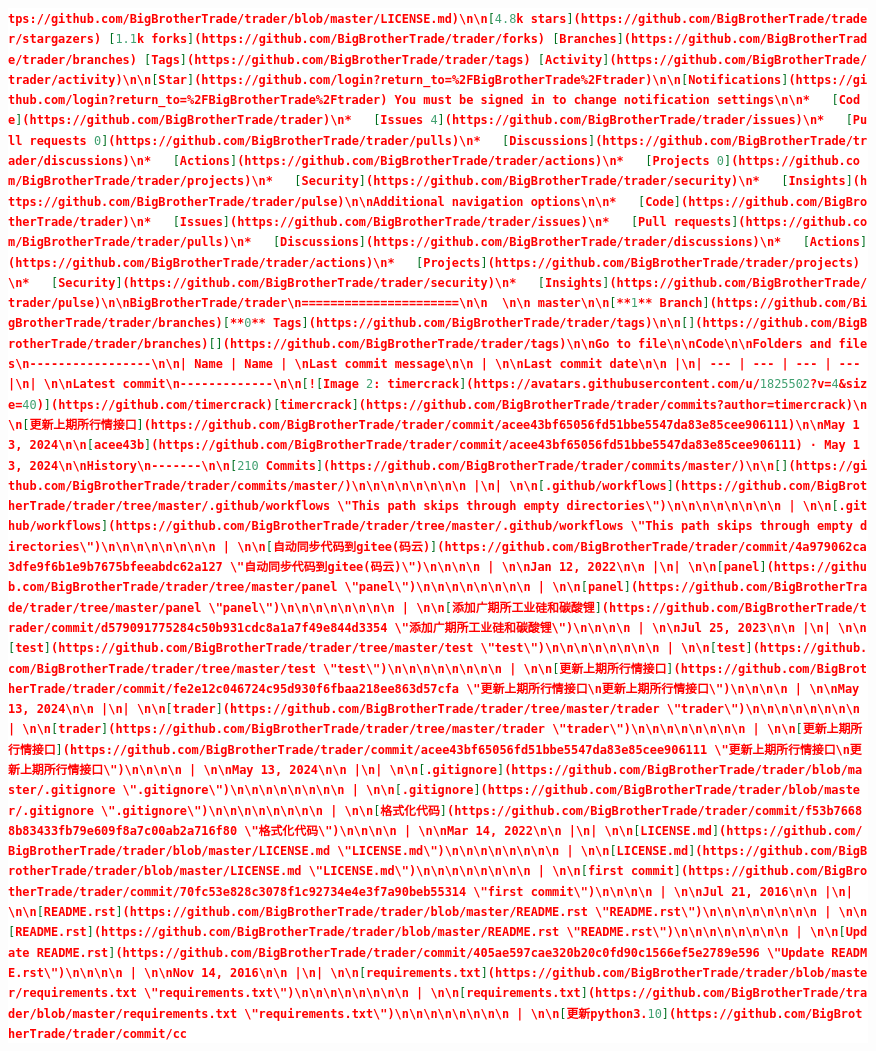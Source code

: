 ```json
tps://github.com/BigBrotherTrade/trader/blob/master/LICENSE.md)\n\n[4.8k stars](https://github.com/BigBrotherTrade/trader/stargazers) [1.1k forks](https://github.com/BigBrotherTrade/trader/forks) [Branches](https://github.com/BigBrotherTrade/trader/branches) [Tags](https://github.com/BigBrotherTrade/trader/tags) [Activity](https://github.com/BigBrotherTrade/trader/activity)\n\n[Star](https://github.com/login?return_to=%2FBigBrotherTrade%2Ftrader)\n\n[Notifications](https://github.com/login?return_to=%2FBigBrotherTrade%2Ftrader) You must be signed in to change notification settings\n\n*   [Code](https://github.com/BigBrotherTrade/trader)\n*   [Issues 4](https://github.com/BigBrotherTrade/trader/issues)\n*   [Pull requests 0](https://github.com/BigBrotherTrade/trader/pulls)\n*   [Discussions](https://github.com/BigBrotherTrade/trader/discussions)\n*   [Actions](https://github.com/BigBrotherTrade/trader/actions)\n*   [Projects 0](https://github.com/BigBrotherTrade/trader/projects)\n*   [Security](https://github.com/BigBrotherTrade/trader/security)\n*   [Insights](https://github.com/BigBrotherTrade/trader/pulse)\n\nAdditional navigation options\n\n*   [Code](https://github.com/BigBrotherTrade/trader)\n*   [Issues](https://github.com/BigBrotherTrade/trader/issues)\n*   [Pull requests](https://github.com/BigBrotherTrade/trader/pulls)\n*   [Discussions](https://github.com/BigBrotherTrade/trader/discussions)\n*   [Actions](https://github.com/BigBrotherTrade/trader/actions)\n*   [Projects](https://github.com/BigBrotherTrade/trader/projects)\n*   [Security](https://github.com/BigBrotherTrade/trader/security)\n*   [Insights](https://github.com/BigBrotherTrade/trader/pulse)\n\nBigBrotherTrade/trader\n======================\n\n  \n\n master\n\n[**1** Branch](https://github.com/BigBrotherTrade/trader/branches)[**0** Tags](https://github.com/BigBrotherTrade/trader/tags)\n\n[](https://github.com/BigBrotherTrade/trader/branches)[](https://github.com/BigBrotherTrade/trader/tags)\n\nGo to file\n\nCode\n\nFolders and files\n-----------------\n\n| Name | Name | \nLast commit message\n\n | \n\nLast commit date\n\n |\n| --- | --- | --- | --- |\n| \n\nLatest commit\n-------------\n\n[![Image 2: timercrack](https://avatars.githubusercontent.com/u/1825502?v=4&size=40)](https://github.com/timercrack)[timercrack](https://github.com/BigBrotherTrade/trader/commits?author=timercrack)\n\n[更新上期所行情接口](https://github.com/BigBrotherTrade/trader/commit/acee43bf65056fd51bbe5547da83e85cee906111)\n\nMay 13, 2024\n\n[acee43b](https://github.com/BigBrotherTrade/trader/commit/acee43bf65056fd51bbe5547da83e85cee906111) · May 13, 2024\n\nHistory\n-------\n\n[210 Commits](https://github.com/BigBrotherTrade/trader/commits/master/)\n\n[](https://github.com/BigBrotherTrade/trader/commits/master/)\n\n\n\n\n\n\n\n |\n| \n\n[.github/workflows](https://github.com/BigBrotherTrade/trader/tree/master/.github/workflows \"This path skips through empty directories\")\n\n\n\n\n\n\n\n | \n\n[.github/workflows](https://github.com/BigBrotherTrade/trader/tree/master/.github/workflows \"This path skips through empty directories\")\n\n\n\n\n\n\n\n | \n\n[自动同步代码到gitee(码云)](https://github.com/BigBrotherTrade/trader/commit/4a979062ca3dfe9f6b1e9b7675bfeeabdc62a127 \"自动同步代码到gitee(码云)\")\n\n\n\n | \n\nJan 12, 2022\n\n |\n| \n\n[panel](https://github.com/BigBrotherTrade/trader/tree/master/panel \"panel\")\n\n\n\n\n\n\n\n | \n\n[panel](https://github.com/BigBrotherTrade/trader/tree/master/panel \"panel\")\n\n\n\n\n\n\n\n | \n\n[添加广期所工业硅和碳酸锂](https://github.com/BigBrotherTrade/trader/commit/d579091775284c50b931cdc8a1a7f49e844d3354 \"添加广期所工业硅和碳酸锂\")\n\n\n\n | \n\nJul 25, 2023\n\n |\n| \n\n[test](https://github.com/BigBrotherTrade/trader/tree/master/test \"test\")\n\n\n\n\n\n\n\n | \n\n[test](https://github.com/BigBrotherTrade/trader/tree/master/test \"test\")\n\n\n\n\n\n\n\n | \n\n[更新上期所行情接口](https://github.com/BigBrotherTrade/trader/commit/fe2e12c046724c95d930f6fbaa218ee863d57cfa \"更新上期所行情接口\n更新上期所行情接口\")\n\n\n\n | \n\nMay 13, 2024\n\n |\n| \n\n[trader](https://github.com/BigBrotherTrade/trader/tree/master/trader \"trader\")\n\n\n\n\n\n\n\n | \n\n[trader](https://github.com/BigBrotherTrade/trader/tree/master/trader \"trader\")\n\n\n\n\n\n\n\n | \n\n[更新上期所行情接口](https://github.com/BigBrotherTrade/trader/commit/acee43bf65056fd51bbe5547da83e85cee906111 \"更新上期所行情接口\n更新上期所行情接口\")\n\n\n\n | \n\nMay 13, 2024\n\n |\n| \n\n[.gitignore](https://github.com/BigBrotherTrade/trader/blob/master/.gitignore \".gitignore\")\n\n\n\n\n\n\n\n | \n\n[.gitignore](https://github.com/BigBrotherTrade/trader/blob/master/.gitignore \".gitignore\")\n\n\n\n\n\n\n\n | \n\n[格式化代码](https://github.com/BigBrotherTrade/trader/commit/f53b76688b83433fb79e609f8a7c00ab2a716f80 \"格式化代码\")\n\n\n\n | \n\nMar 14, 2022\n\n |\n| \n\n[LICENSE.md](https://github.com/BigBrotherTrade/trader/blob/master/LICENSE.md \"LICENSE.md\")\n\n\n\n\n\n\n\n | \n\n[LICENSE.md](https://github.com/BigBrotherTrade/trader/blob/master/LICENSE.md \"LICENSE.md\")\n\n\n\n\n\n\n\n | \n\n[first commit](https://github.com/BigBrotherTrade/trader/commit/70fc53e828c3078f1c92734e4e3f7a90beb55314 \"first commit\")\n\n\n\n | \n\nJul 21, 2016\n\n |\n| \n\n[README.rst](https://github.com/BigBrotherTrade/trader/blob/master/README.rst \"README.rst\")\n\n\n\n\n\n\n\n | \n\n[README.rst](https://github.com/BigBrotherTrade/trader/blob/master/README.rst \"README.rst\")\n\n\n\n\n\n\n\n | \n\n[Update README.rst](https://github.com/BigBrotherTrade/trader/commit/405ae597cae320b20c0fd90c1566ef5e2789e596 \"Update README.rst\")\n\n\n\n | \n\nNov 14, 2016\n\n |\n| \n\n[requirements.txt](https://github.com/BigBrotherTrade/trader/blob/master/requirements.txt \"requirements.txt\")\n\n\n\n\n\n\n\n | \n\n[requirements.txt](https://github.com/BigBrotherTrade/trader/blob/master/requirements.txt \"requirements.txt\")\n\n\n\n\n\n\n\n | \n\n[更新python3.10](https://github.com/BigBrotherTrade/trader/commit/cc
```